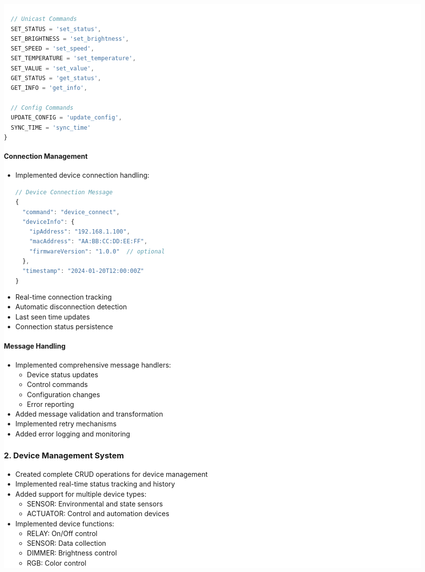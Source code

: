   ```typescript
    
    // Unicast Commands
    SET_STATUS = 'set_status',
    SET_BRIGHTNESS = 'set_brightness',
    SET_SPEED = 'set_speed',
    SET_TEMPERATURE = 'set_temperature',
    SET_VALUE = 'set_value',
    GET_STATUS = 'get_status',
    GET_INFO = 'get_info',
    
    // Config Commands
    UPDATE_CONFIG = 'update_config',
    SYNC_TIME = 'sync_time'
  }
  ```

#### Connection Management
- Implemented device connection handling:
  ```typescript
  // Device Connection Message
  {
    "command": "device_connect",
    "deviceInfo": {
      "ipAddress": "192.168.1.100",
      "macAddress": "AA:BB:CC:DD:EE:FF",
      "firmwareVersion": "1.0.0"  // optional
    },
    "timestamp": "2024-01-20T12:00:00Z"
  }
  ```
- Real-time connection tracking
- Automatic disconnection detection
- Last seen time updates
- Connection status persistence

#### Message Handling
- Implemented comprehensive message handlers:
  - Device status updates
  - Control commands
  - Configuration changes
  - Error reporting
- Added message validation and transformation
- Implemented retry mechanisms
- Added error logging and monitoring

### 2. Device Management System
- Created complete CRUD operations for device management
- Implemented real-time status tracking and history
- Added support for multiple device types:
  - SENSOR: Environmental and state sensors
  - ACTUATOR: Control and automation devices
- Implemented device functions:
  - RELAY: On/Off control
  - SENSOR: Data collection
  - DIMMER: Brightness control
  - RGB: Color control
